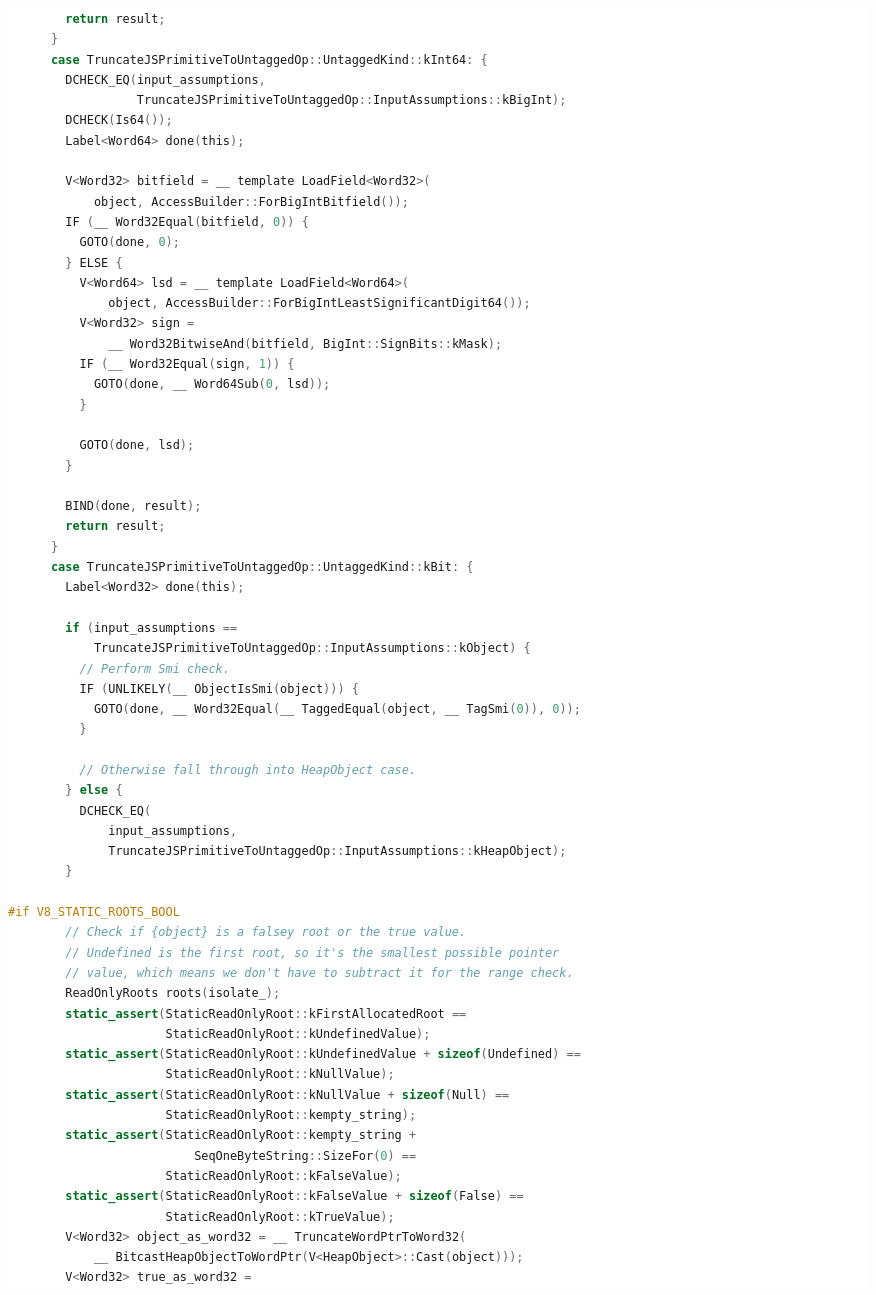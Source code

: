 ```c
        return result;
      }
      case TruncateJSPrimitiveToUntaggedOp::UntaggedKind::kInt64: {
        DCHECK_EQ(input_assumptions,
                  TruncateJSPrimitiveToUntaggedOp::InputAssumptions::kBigInt);
        DCHECK(Is64());
        Label<Word64> done(this);

        V<Word32> bitfield = __ template LoadField<Word32>(
            object, AccessBuilder::ForBigIntBitfield());
        IF (__ Word32Equal(bitfield, 0)) {
          GOTO(done, 0);
        } ELSE {
          V<Word64> lsd = __ template LoadField<Word64>(
              object, AccessBuilder::ForBigIntLeastSignificantDigit64());
          V<Word32> sign =
              __ Word32BitwiseAnd(bitfield, BigInt::SignBits::kMask);
          IF (__ Word32Equal(sign, 1)) {
            GOTO(done, __ Word64Sub(0, lsd));
          }

          GOTO(done, lsd);
        }

        BIND(done, result);
        return result;
      }
      case TruncateJSPrimitiveToUntaggedOp::UntaggedKind::kBit: {
        Label<Word32> done(this);

        if (input_assumptions ==
            TruncateJSPrimitiveToUntaggedOp::InputAssumptions::kObject) {
          // Perform Smi check.
          IF (UNLIKELY(__ ObjectIsSmi(object))) {
            GOTO(done, __ Word32Equal(__ TaggedEqual(object, __ TagSmi(0)), 0));
          }

          // Otherwise fall through into HeapObject case.
        } else {
          DCHECK_EQ(
              input_assumptions,
              TruncateJSPrimitiveToUntaggedOp::InputAssumptions::kHeapObject);
        }

#if V8_STATIC_ROOTS_BOOL
        // Check if {object} is a falsey root or the true value.
        // Undefined is the first root, so it's the smallest possible pointer
        // value, which means we don't have to subtract it for the range check.
        ReadOnlyRoots roots(isolate_);
        static_assert(StaticReadOnlyRoot::kFirstAllocatedRoot ==
                      StaticReadOnlyRoot::kUndefinedValue);
        static_assert(StaticReadOnlyRoot::kUndefinedValue + sizeof(Undefined) ==
                      StaticReadOnlyRoot::kNullValue);
        static_assert(StaticReadOnlyRoot::kNullValue + sizeof(Null) ==
                      StaticReadOnlyRoot::kempty_string);
        static_assert(StaticReadOnlyRoot::kempty_string +
                          SeqOneByteString::SizeFor(0) ==
                      StaticReadOnlyRoot::kFalseValue);
        static_assert(StaticReadOnlyRoot::kFalseValue + sizeof(False) ==
                      StaticReadOnlyRoot::kTrueValue);
        V<Word32> object_as_word32 = __ TruncateWordPtrToWord32(
            __ BitcastHeapObjectToWordPtr(V<HeapObject>::Cast(object)));
        V<Word32> true_as_word32 =
```